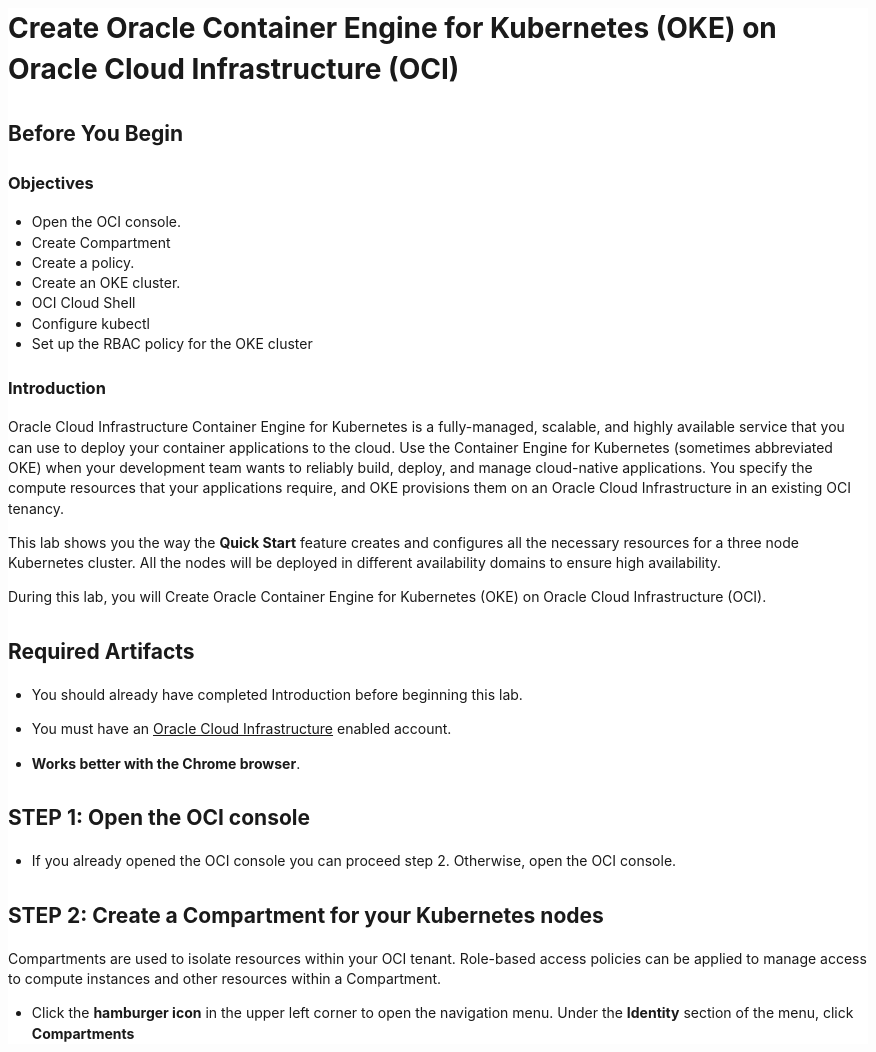 # Create Oracle Container Engine for Kubernetes (OKE) on Oracle Cloud Infrastructure (OCI) #

## Before You Begin
### Objectives
- Open the OCI console.
- Create Compartment
- Create a policy.
- Create an OKE cluster.
- OCI Cloud Shell
- Configure kubectl
- Set up the RBAC policy for the OKE cluster

### Introduction

Oracle Cloud Infrastructure Container Engine for Kubernetes is a fully-managed, scalable, and highly available service that you can use to deploy your container applications to the cloud. Use the Container Engine for Kubernetes (sometimes abbreviated OKE) when your development team wants to reliably build, deploy, and manage cloud-native applications. You specify the compute resources that your applications require, and OKE provisions them on an Oracle Cloud Infrastructure in an existing OCI tenancy.

This lab shows you the way the **Quick Start** feature creates and configures all the necessary resources for a three node Kubernetes cluster. All the nodes will be deployed in different availability domains to ensure high availability.

During this lab, you will Create Oracle Container Engine for Kubernetes (OKE) on Oracle Cloud Infrastructure (OCI).

## Required Artifacts

- You should already have completed Introduction before beginning this lab.
- You must have an [Oracle Cloud Infrastructure](https://cloud.oracle.com/en_US/cloud-infrastructure) enabled account.

- **Works better with the Chrome browser**.

## **STEP 1**: Open the OCI console   

- If you already opened the OCI console you can proceed step 2. Otherwise, open the OCI console.

## **STEP 2**: Create a Compartment for your Kubernetes nodes

Compartments are used to isolate resources within your OCI tenant. Role-based access policies can be applied to manage access to compute instances and other resources within a Compartment.

- Click the **hamburger icon** in the upper left corner to open the navigation menu. Under the **Identity** section of the menu, click **Compartments**
